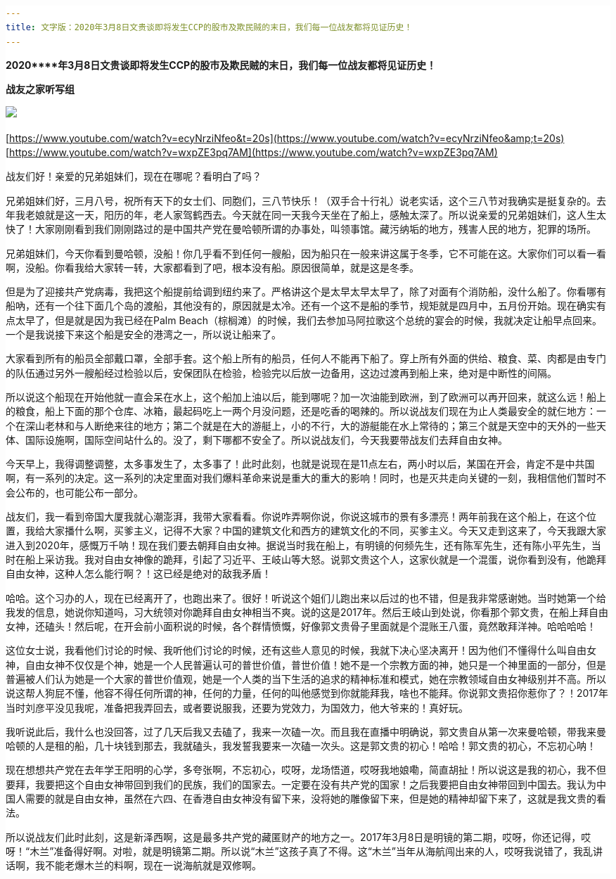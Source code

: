 ```yaml
---
title: 文字版：2020年3月8日文贵谈即将发生CCP的股市及欺民贼的末日，我们每一位战友都将见证历史！
---
```


**2020****年3月8日文贵谈即将发生CCP的股市及欺民贼的末日，我们每一位战友都将见证历史！**

**战友之家听写组**

**[![](https://2.bp.blogspot.com/-zvKW0_0B0X4/XmjpK54EASI/AAAAAAAAAXk/FLZqG2esgQw4YpfIvY8PhJTNWrD6rjhGgCK4BGAYYCw/s400/20200308.jpg)](http://2.bp.blogspot.com/-zvKW0_0B0X4/XmjpK54EASI/AAAAAAAAAXk/FLZqG2esgQw4YpfIvY8PhJTNWrD6rjhGgCK4BGAYYCw/s1600/20200308.jpg)**

[https://www.youtube.com/watch?v=ecyNrziNfeo&t=20s](https://www.youtube.com/watch?v=ecyNrziNfeo&amp;t=20s)
[https://www.youtube.com/watch?v=wxpZE3pq7AM](https://www.youtube.com/watch?v=wxpZE3pq7AM)

战友们好！亲爱的兄弟姐妹们，现在在哪呢？看明白了吗？

兄弟姐妹们好，三月八号，祝所有天下的女士们、同胞们，三八节快乐！（双手合十行礼）说老实话，这个三八节对我确实是挺复杂的。去年我老娘就是这一天，阳历的年，老人家驾鹤西去。今天就在同一天我今天坐在了船上，感触太深了。所以说亲爱的兄弟姐妹们，这人生太快了！大家刚刚看到我们刚刚路过的是中国共产党在曼哈顿所谓的办事处，叫领事馆。藏污纳垢的地方，残害人民的地方，犯罪的场所。

兄弟姐妹们，今天你看到曼哈顿，没船！你几乎看不到任何一艘船，因为船只在一般来讲这属于冬季，它不可能在这。大家你们可以看一看啊，没船。你看我给大家转一转，大家都看到了吧，根本没有船。原因很简单，就是这是冬季。

但是为了迎接共产党病毒，我把这个船提前给调到纽约来了。严格讲这个是太早太早太早了，除了对面有个消防船，没什么船了。你看哪有船吶，还有一个往下面几个岛的渡船，其他没有的，原因就是太冷。还有一个这不是船的季节，规矩就是四月中，五月份开始。现在确实有点太早了，但是就是因为我已经在Palm Beach（棕榈滩）的时候，我们去参加马阿拉歌这个总统的宴会的时候，我就决定让船早点回来。一个是我说接下来这个船是安全的港湾之一，所以说让船来了。

大家看到所有的船员全部戴口罩，全部手套。这个船上所有的船员，任何人不能再下船了。穿上所有外面的供给、粮食、菜、肉都是由专门的队伍通过另外一艘船经过检验以后，安保团队在检验，检验完以后放一边备用，这边过渡再到船上来，绝对是中断性的间隔。

所以说这个船现在开始他就一直会呆在水上，这个船加上油以后，能到哪呢？加一次油能到欧洲，到了欧洲可以再开回来，就这么远！船上的粮食，船上下面的那个仓库、冰箱，最起码吃上一两个月没问题，还是吃香的喝辣的。所以说战友们现在为止人类最安全的就仨地方：一个在深山老林和与人断绝来往的地方；第二个就是在大的游艇上，小的不行，大的游艇能在水上常待的；第三个就是天空中的天外的一些天体、国际设施啊，国际空间站什么的。没了，剩下哪都不安全了。所以说战友们，今天我要带战友们去拜自由女神。

今天早上，我得调整调整，太多事发生了，太多事了！此时此刻，也就是说现在是11点左右，两小时以后，某国在开会，肯定不是中共国啊，有一系列的决定。这一系列的决定里面对我们爆料革命来说是重大的重大的影响！同时，也是灭共走向关键的一刻，我相信他们暂时不会公布的，也可能公布一部分。

战友们，我一看到帝国大厦我就心潮澎湃，我带大家看看。你说咋弄啊你说，你说这城市的景有多漂亮！两年前我在这个船上，在这个位置，我给大家播什么啊，买爹主义，记得不大家？中国的建筑文化和西方的建筑文化的不同，买爹主义。今天又走到这来了，今天我跟大家进入到2020年，感慨万千呐！现在我们要去朝拜自由女神。据说当时我在船上，有明镜的何频先生，还有陈军先生，还有陈小平先生，当时在船上采访我。我对自由女神像的跪拜，引起了习近平、王岐山等大怒。说郭文贵这个人，这家伙就是一个混蛋，说你看到没有，他跪拜自由女神，这种人怎么能行啊？！这已经是绝对的敌我矛盾！

哈哈。这个习办的人，现在已经离开了，也跑出来了。很好！听说这个姐们儿跑出来以后过的也不错，但是我非常感谢她。当时她第一个给我发的信息，她说你知道吗，习大统领对你跪拜自由女神相当不爽。说的这是2017年。然后王岐山到处说，你看那个郭文贵，在船上拜自由女神，还磕头！然后呢，在开会前小面积说的时候，各个群情愤慨，好像郭文贵骨子里面就是个混账王八蛋，竟然敢拜洋神。哈哈哈哈！

这位女士说，我看他们讨论的时候、我听他们讨论的时候，还有这些人意见的时候，我就下决心坚决离开！因为他们不懂得什么叫自由女神，自由女神不仅仅是个神，她是一个人民普遍认可的普世价值，普世价值！她不是一个宗教方面的神，她只是一个神里面的一部分，但是普遍被人们认为她是一个大家的普世价值观，她是一个人类的当下生活的追求的精神标准和模式，她在宗教领域自由女神级别并不高。所以说这帮人狗屁不懂，他容不得任何所谓的神，任何的力量，任何的叫他感觉到你就能拜我，啥也不能拜。你说郭文贵招你惹你了？！2017年当时刘彦平没见我呢，准备把我弄回去，或者要说服我，还要为党效力，为国效力，他大爷来的！真好玩。

我听说此后，我什么也没回答，过了几天后我又去磕了，我来一次磕一次。而且我在直播中明确说，郭文贵自从第一次来曼哈顿，带我来曼哈顿的人是租的船，几十块钱到那去，我就磕头，我发誓我要来一次磕一次头。这是郭文贵的初心！哈哈！郭文贵的初心，不忘初心呐！

现在想想共产党在去年学王阳明的心学，多夸张啊，不忘初心，哎呀，龙场悟道，哎呀我地娘嘞，简直胡扯！所以说这是我的初心，我不但要拜，我要把这个自由女神带回到我们的民族，我们的国家去。一定要在没有共产党的国家！之后我要把自由女神带回到中国去。我认为中国人需要的就是自由女神，虽然在六四、在香港自由女神没有留下来，没将她的雕像留下来，但是她的精神却留下来了，这就是我文贵的看法。

所以说战友们此时此刻，这是新泽西啊，这是最多共产党的藏匿财产的地方之一。2017年3月8日是明镜的第二期，哎呀，你还记得，哎呀！“木兰”准备得好啊。对啦，就是明镜第二期。所以说“木兰”这孩子真了不得。这“木兰”当年从海航闯出来的人，哎呀我说错了，我乱讲话啊，我不能老爆木兰的料啊，现在一说海航就是双修啊。
